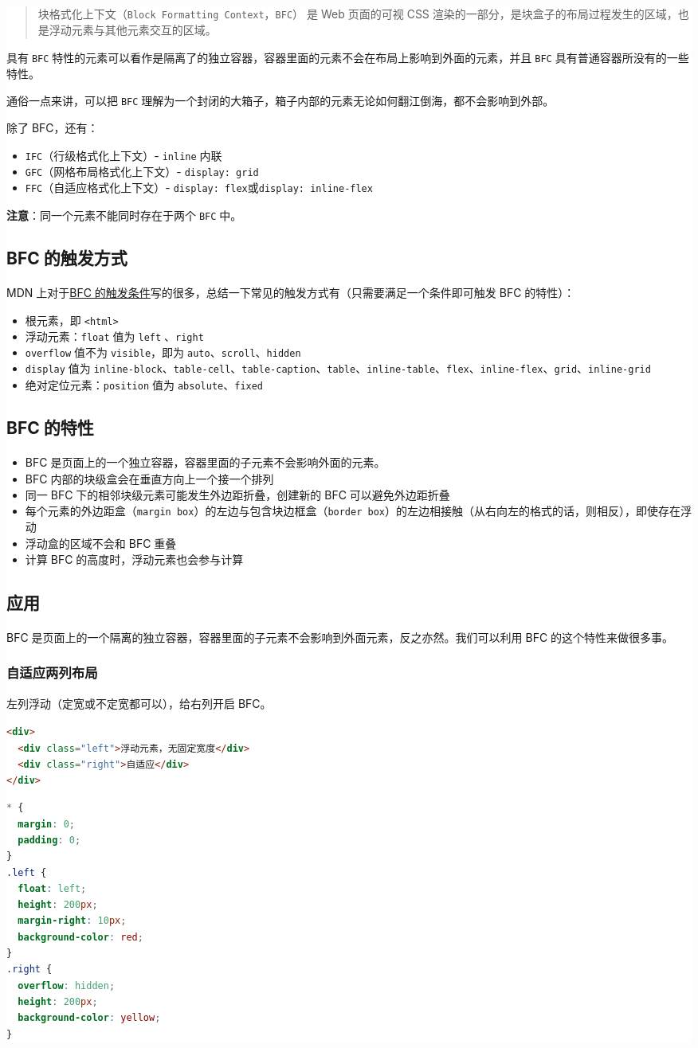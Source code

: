 > 块格式化上下文（`Block Formatting Context`，`BFC`） 是 Web 页面的可视 CSS 渲染的一部分，是块盒子的布局过程发生的区域，也是浮动元素与其他元素交互的区域。

具有 `BFC` 特性的元素可以看作是隔离了的独立容器，容器里面的元素不会在布局上影响到外面的元素，并且 `BFC` 具有普通容器所没有的一些特性。

通俗一点来讲，可以把 `BFC` 理解为一个封闭的大箱子，箱子内部的元素无论如何翻江倒海，都不会影响到外部。

除了 BFC，还有：

- `IFC`（行级格式化上下文）- `inline` 内联
- `GFC`（网格布局格式化上下文）- `display: grid`
- `FFC`（自适应格式化上下文）- `display: flex`或`display: inline-flex`

**注意**：同一个元素不能同时存在于两个 `BFC` 中。

## BFC 的触发方式

MDN 上对于[BFC 的触发条件](https://developer.mozilla.org/zh-CN/docs/Web/Guide/CSS/Block_formatting_context)写的很多，总结一下常见的触发方式有（只需要满足一个条件即可触发 BFC 的特性）：

- 根元素，即 `<html>`
- 浮动元素：`float` 值为 `left` 、`right`
- `overflow` 值不为 `visible`，即为 `auto`、`scroll`、`hidden`
- `display` 值为 `inline-block`、`table-cell`、`table-caption`、`table`、`inline-table`、`flex`、`inline-flex`、`grid`、`inline-grid`
- 绝对定位元素：`position` 值为 `absolute`、`fixed`

## BFC 的特性

- BFC 是页面上的一个独立容器，容器里面的子元素不会影响外面的元素。
- BFC 内部的块级盒会在垂直方向上一个接一个排列
- 同一 BFC 下的相邻块级元素可能发生外边距折叠，创建新的 BFC 可以避免外边距折叠
- 每个元素的外边距盒（`margin box`）的左边与包含块边框盒（`border box`）的左边相接触（从右向左的格式的话，则相反），即使存在浮动
- 浮动盒的区域不会和 BFC 重叠
- 计算 BFC 的高度时，浮动元素也会参与计算

## 应用

BFC 是页面上的一个隔离的独立容器，容器里面的子元素不会影响到外面元素，反之亦然。我们可以利用 BFC 的这个特性来做很多事。

### 自适应两列布局

左列浮动（定宽或不定宽都可以），给右列开启 BFC。

```html
<div>
  <div class="left">浮动元素，无固定宽度</div>
  <div class="right">自适应</div>
</div>
```

```css
* {
  margin: 0;
  padding: 0;
}
.left {
  float: left;
  height: 200px;
  margin-right: 10px;
  background-color: red;
}
.right {
  overflow: hidden;
  height: 200px;
  background-color: yellow;
}
```
